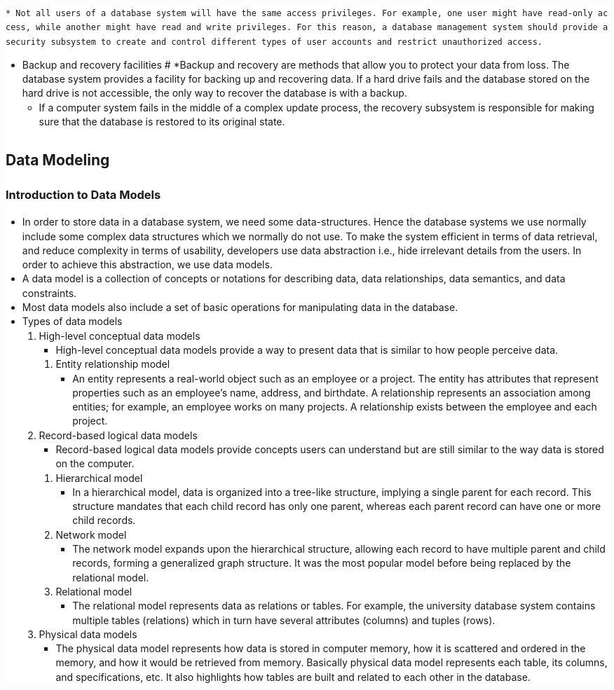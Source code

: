    * Not all users of a database system will have the same access privileges. For example, one user might have read-only access, while another might have read and write privileges. For this reason, a database management system should provide a security subsystem to create and control different types of user accounts and restrict unauthorized access.
* Backup and recovery facilities #
    *Backup and recovery are methods that allow you to protect your data from loss. The database system provides a facility for backing up and recovering data. If a hard drive fails and the database stored on the hard drive is not accessible, the only way to recover the database is with a backup.
    * If a computer system fails in the middle of a complex update process, the recovery subsystem is responsible for making sure that the database is restored to its original state.

## Data Modeling
### Introduction to Data Models
* In order to store data in a database system, we need some data-structures. Hence the database systems we use normally include some complex data structures which we normally do not use. To make the system efficient in terms of data retrieval, and reduce complexity in terms of usability, developers use data abstraction i.e., hide irrelevant details from the users. In order to achieve this abstraction, we use data models.
* A data model is a collection of concepts or notations for describing data, data relationships, data semantics, and data constraints.
* Most data models also include a set of basic operations for manipulating data in the database.
* Types of data models
    1. High-level conceptual data models
        * High-level conceptual data models provide a way to present data that is similar to how people perceive data. 
        1. Entity relationship model
            * An entity represents a real-world object such as an employee or a project. The entity has attributes that represent properties such as an employee’s name, address, and birthdate. A relationship represents an association among entities; for example, an employee works on many projects. A relationship exists between the employee and each project.
    2. Record-based logical data models
        * Record-based logical data models provide concepts users can understand but are still similar to the way data is stored on the computer. 
        1. Hierarchical model
            * In a hierarchical model, data is organized into a tree-like structure, implying a single parent for each record. This structure mandates that each child record has only one parent, whereas each parent record can have one or more child records.
        2. Network model
            * The network model expands upon the hierarchical structure, allowing each record to have multiple parent and child records, forming a generalized graph structure. It was the most popular model before being replaced by the relational model.
        3. Relational model
            * The relational model represents data as relations or tables. For example, the university database system contains multiple tables (relations) which in turn have several attributes (columns) and tuples (rows).
    3. Physical data models
        * The physical data model represents how data is stored in computer memory, how it is scattered and ordered in the memory, and how it would be retrieved from memory. Basically physical data model represents each table, its columns, and specifications, etc. It also highlights how tables are built and related to each other in the database. 
